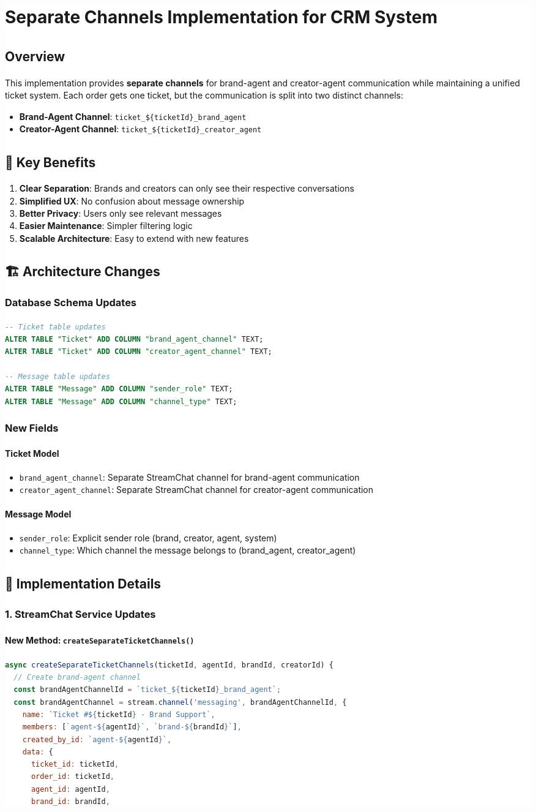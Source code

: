 # Separate Channels Implementation for CRM System

## Overview

This implementation provides **separate channels** for brand-agent and creator-agent communication while maintaining a unified ticket system. Each order gets one ticket, but the communication is split into two distinct channels:

- **Brand-Agent Channel**: `ticket_${ticketId}_brand_agent`
- **Creator-Agent Channel**: `ticket_${ticketId}_creator_agent`

## 🎯 Key Benefits

1. **Clear Separation**: Brands and creators can only see their respective conversations
2. **Simplified UX**: No confusion about message ownership
3. **Better Privacy**: Users only see relevant messages
4. **Easier Maintenance**: Simpler filtering logic
5. **Scalable Architecture**: Easy to extend with new features

## 🏗️ Architecture Changes

### Database Schema Updates

```sql
-- Ticket table updates
ALTER TABLE "Ticket" ADD COLUMN "brand_agent_channel" TEXT;
ALTER TABLE "Ticket" ADD COLUMN "creator_agent_channel" TEXT;

-- Message table updates
ALTER TABLE "Message" ADD COLUMN "sender_role" TEXT;
ALTER TABLE "Message" ADD COLUMN "channel_type" TEXT;
```

### New Fields

#### Ticket Model
- `brand_agent_channel`: Separate StreamChat channel for brand-agent communication
- `creator_agent_channel`: Separate StreamChat channel for creator-agent communication

#### Message Model
- `sender_role`: Explicit sender role (brand, creator, agent, system)
- `channel_type`: Which channel the message belongs to (brand_agent, creator_agent)

## 🔧 Implementation Details

### 1. StreamChat Service Updates

#### New Method: `createSeparateTicketChannels()`
```javascript
async createSeparateTicketChannels(ticketId, agentId, brandId, creatorId) {
  // Create brand-agent channel
  const brandAgentChannelId = `ticket_${ticketId}_brand_agent`;
  const brandAgentChannel = stream.channel('messaging', brandAgentChannelId, {
    name: `Ticket #${ticketId} - Brand Support`,
    members: [`agent-${agentId}`, `brand-${brandId}`],
    created_by_id: `agent-${agentId}`,
    data: {
      ticket_id: ticketId,
      order_id: ticketId,
      agent_id: agentId,
      brand_id: brandId,
```
